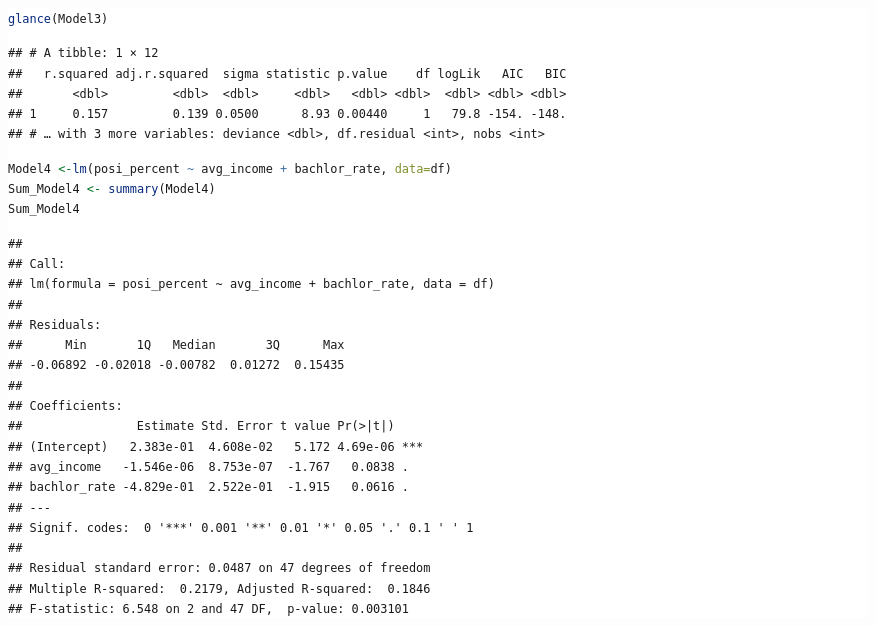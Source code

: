 ``` r
glance(Model3)
```

    ## # A tibble: 1 × 12
    ##   r.squared adj.r.squared  sigma statistic p.value    df logLik   AIC   BIC
    ##       <dbl>         <dbl>  <dbl>     <dbl>   <dbl> <dbl>  <dbl> <dbl> <dbl>
    ## 1     0.157         0.139 0.0500      8.93 0.00440     1   79.8 -154. -148.
    ## # … with 3 more variables: deviance <dbl>, df.residual <int>, nobs <int>

``` r
Model4 <-lm(posi_percent ~ avg_income + bachlor_rate, data=df)
Sum_Model4 <- summary(Model4)
Sum_Model4
```

    ## 
    ## Call:
    ## lm(formula = posi_percent ~ avg_income + bachlor_rate, data = df)
    ## 
    ## Residuals:
    ##      Min       1Q   Median       3Q      Max 
    ## -0.06892 -0.02018 -0.00782  0.01272  0.15435 
    ## 
    ## Coefficients:
    ##                Estimate Std. Error t value Pr(>|t|)    
    ## (Intercept)   2.383e-01  4.608e-02   5.172 4.69e-06 ***
    ## avg_income   -1.546e-06  8.753e-07  -1.767   0.0838 .  
    ## bachlor_rate -4.829e-01  2.522e-01  -1.915   0.0616 .  
    ## ---
    ## Signif. codes:  0 '***' 0.001 '**' 0.01 '*' 0.05 '.' 0.1 ' ' 1
    ## 
    ## Residual standard error: 0.0487 on 47 degrees of freedom
    ## Multiple R-squared:  0.2179, Adjusted R-squared:  0.1846 
    ## F-statistic: 6.548 on 2 and 47 DF,  p-value: 0.003101
